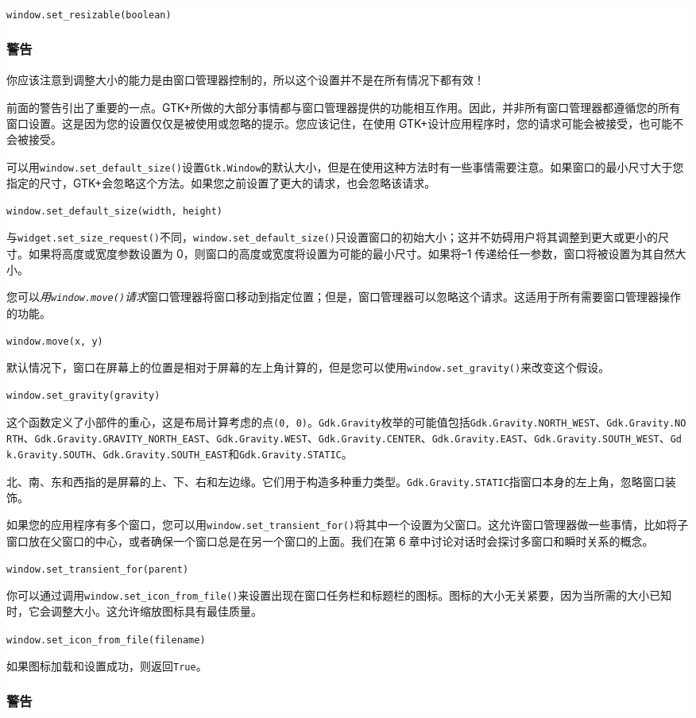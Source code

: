 ```py
window.set_resizable(boolean)

```

### 警告

你应该注意到调整大小的能力是由窗口管理器控制的，所以这个设置并不是在所有情况下都有效！

前面的警告引出了重要的一点。GTK+所做的大部分事情都与窗口管理器提供的功能相互作用。因此，并非所有窗口管理器都遵循您的所有窗口设置。这是因为您的设置仅仅是被使用或忽略的提示。您应该记住，在使用 GTK+设计应用程序时，您的请求可能会被接受，也可能不会被接受。

可以用`window.set_default_size()`设置`Gtk.Window`的默认大小，但是在使用这种方法时有一些事情需要注意。如果窗口的最小尺寸大于您指定的尺寸，GTK+会忽略这个方法。如果您之前设置了更大的请求，也会忽略该请求。

```py
window.set_default_size(width, height)

```

与`widget.set_size_request()`不同，`window.set_default_size()`只设置窗口的初始大小；这并不妨碍用户将其调整到更大或更小的尺寸。如果将高度或宽度参数设置为 0，则窗口的高度或宽度将设置为可能的最小尺寸。如果将–1 传递给任一参数，窗口将被设置为其自然大小。

您可以*用`window.move()`请求*窗口管理器将窗口移动到指定位置；但是，窗口管理器可以忽略这个请求。这适用于所有需要窗口管理器操作的功能。

```py
window.move(x, y)

```

默认情况下，窗口在屏幕上的位置是相对于屏幕的左上角计算的，但是您可以使用`window.set_gravity()`来改变这个假设。

```py
window.set_gravity(gravity)

```

这个函数定义了小部件的重心，这是布局计算考虑的点`(0, 0)`。`Gdk.Gravity`枚举的可能值包括`Gdk.Gravity.NORTH_WEST`、`Gdk.Gravity.NORTH`、`Gdk.Gravity.GRAVITY_NORTH_EAST`、`Gdk.Gravity.WEST`、`Gdk.Gravity.CENTER`、`Gdk.Gravity.EAST`、`Gdk.Gravity.SOUTH_WEST`、`Gdk.Gravity.SOUTH`、`Gdk.Gravity.SOUTH_EAST`和`Gdk.Gravity.STATIC`。

北、南、东和西指的是屏幕的上、下、右和左边缘。它们用于构造多种重力类型。`Gdk.Gravity.STATIC`指窗口本身的左上角，忽略窗口装饰。

如果您的应用程序有多个窗口，您可以用`window.set_transient_for()`将其中一个设置为父窗口。这允许窗口管理器做一些事情，比如将子窗口放在父窗口的中心，或者确保一个窗口总是在另一个窗口的上面。我们在第 6 章中讨论对话时会探讨多窗口和瞬时关系的概念。

```py
window.set_transient_for(parent)

```

你可以通过调用`window.set_icon_from_file()`来设置出现在窗口任务栏和标题栏的图标。图标的大小无关紧要，因为当所需的大小已知时，它会调整大小。这允许缩放图标具有最佳质量。

```py
window.set_icon_from_file(filename)

```

如果图标加载和设置成功，则返回`True`。

### 警告
